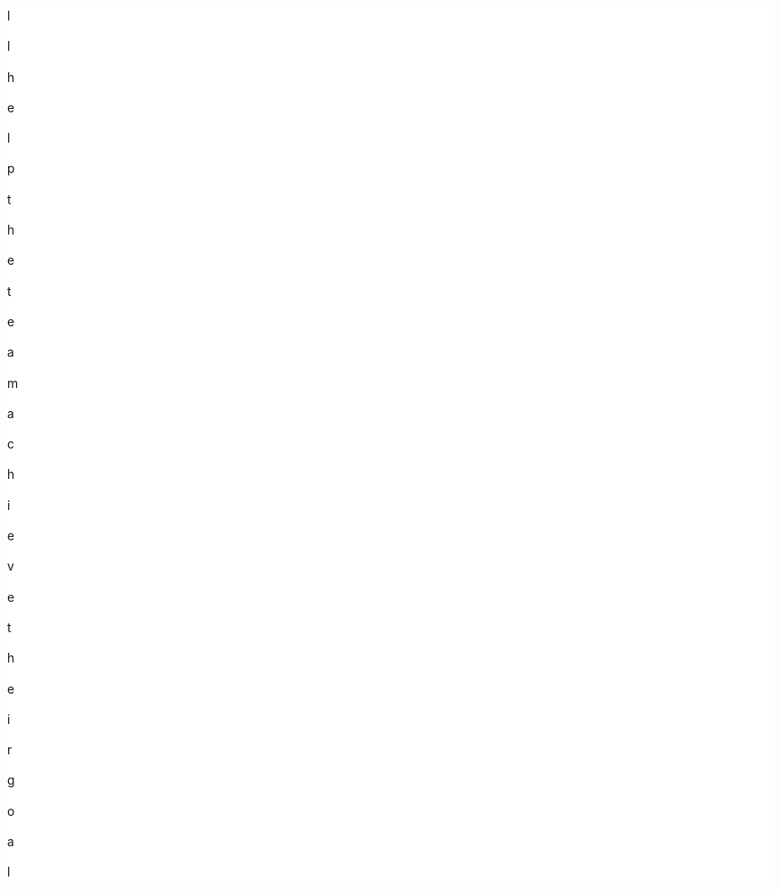 l

l

 

h

e

l

p

 

t

h

e

 

t

e

a

m

 

a

c

h

i

e

v

e

 

t

h

e

i

r

 

g

o

a

l
